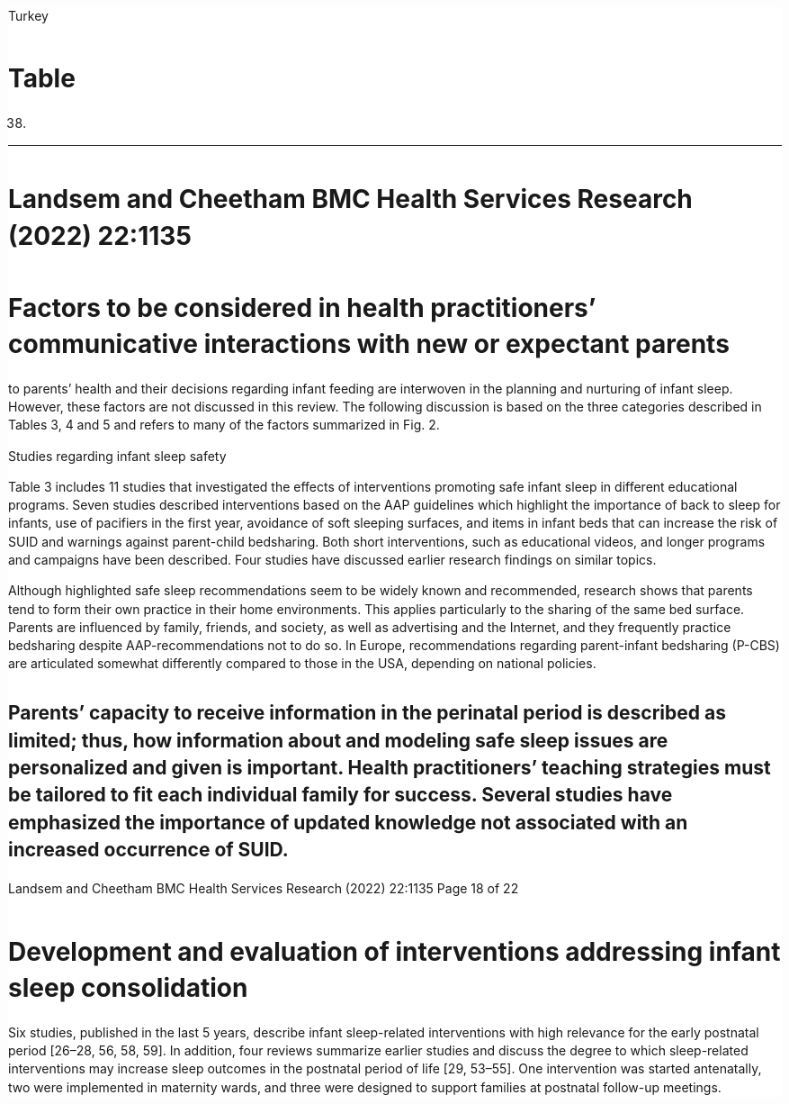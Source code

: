 Turkey

# Table

38.
---
# Landsem and Cheetham BMC Health Services Research (2022) 22:1135

# Factors to be considered in health practitioners’ communicative interactions with new or expectant parents

to parents’ health and their decisions regarding infant feeding are interwoven in the planning and nurturing of infant sleep. However, these factors are not discussed in this review. The following discussion is based on the three categories described in Tables 3, 4 and 5 and refers to many of the factors summarized in Fig. 2.

Studies regarding infant sleep safety

Table 3 includes 11 studies that investigated the effects of interventions promoting safe infant sleep in different educational programs. Seven studies described interventions based on the AAP guidelines which highlight the importance of back to sleep for infants, use of pacifiers in the first year, avoidance of soft sleeping surfaces, and items in infant beds that can increase the risk of SUID and warnings against parent-child bedsharing. Both short interventions, such as educational videos, and longer programs and campaigns have been described. Four studies have discussed earlier research findings on similar topics.

Although highlighted safe sleep recommendations seem to be widely known and recommended, research shows that parents tend to form their own practice in their home environments. This applies particularly to the sharing of the same bed surface. Parents are influenced by family, friends, and society, as well as advertising and the Internet, and they frequently practice bedsharing despite AAP-recommendations not to do so. In Europe, recommendations regarding parent-infant bedsharing (P-CBS) are articulated somewhat differently compared to those in the USA, depending on national policies.

Parents’ capacity to receive information in the perinatal period is described as limited; thus, how information about and modeling safe sleep issues are personalized and given is important. Health practitioners’ teaching strategies must be tailored to fit each individual family for success. Several studies have emphasized the importance of updated knowledge not associated with an increased occurrence of SUID.
---
Landsem and Cheetham  BMC Health Services Research (2022) 22:1135 Page 18 of 22

# Development and evaluation of interventions addressing infant sleep consolidation

Six studies, published in the last 5 years, describe infant sleep-related interventions with high relevance for the early postnatal period [26–28, 56, 58, 59]. In addition, four reviews summarize earlier studies and discuss the degree to which sleep-related interventions may increase sleep outcomes in the postnatal period of life [29, 53–55]. One intervention was started antenatally, two were implemented in maternity wards, and three were designed to support families at postnatal follow-up meetings.
